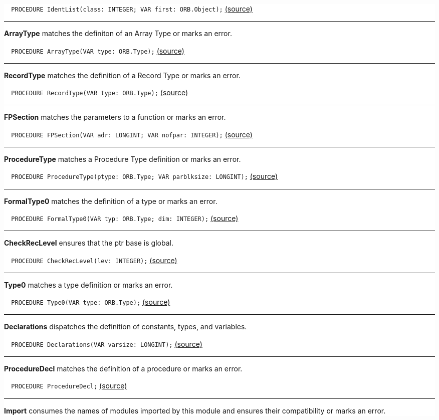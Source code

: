`  PROCEDURE IdentList(class: INTEGER; VAR first: ORB.Object);` [(source)](https://github.com/io-core/Build/blob/main/OAP.Mod#L755)

---
**ArrayType** matches the definiton of an Array Type or marks an error.

`  PROCEDURE ArrayType(VAR type: ORB.Type);` [(source)](https://github.com/io-core/Build/blob/main/OAP.Mod#L775)

---
**RecordType** matches the definition of a Record Type or marks an error.

`  PROCEDURE RecordType(VAR type: ORB.Type);` [(source)](https://github.com/io-core/Build/blob/main/OAP.Mod#L795)

---
**FPSection** matches the parameters to a function or marks an error.

`  PROCEDURE FPSection(VAR adr: LONGINT; VAR nofpar: INTEGER);` [(source)](https://github.com/io-core/Build/blob/main/OAP.Mod#L844)

---
**ProcedureType** matches a Procedure Type definition or marks an error.

`  PROCEDURE ProcedureType(ptype: ORB.Type; VAR parblksize: LONGINT);` [(source)](https://github.com/io-core/Build/blob/main/OAP.Mod#L867)

---
**FormalType0** matches the definition of a type or marks an error.

`  PROCEDURE FormalType0(VAR typ: ORB.Type; dim: INTEGER);` [(source)](https://github.com/io-core/Build/blob/main/OAP.Mod#L895)

---
**CheckRecLevel** ensures that the ptr base is global.

`  PROCEDURE CheckRecLevel(lev: INTEGER);` [(source)](https://github.com/io-core/Build/blob/main/OAP.Mod#L918)

---
**Type0** matches a type definition or marks an error.

`  PROCEDURE Type0(VAR type: ORB.Type);` [(source)](https://github.com/io-core/Build/blob/main/OAP.Mod#L927)

---
**Declarations** dispatches the definition of constants, types, and variables.

`  PROCEDURE Declarations(VAR varsize: LONGINT);` [(source)](https://github.com/io-core/Build/blob/main/OAP.Mod#L973)

---
**ProcedureDecl** matches the definition of a procedure or marks an error.

`  PROCEDURE ProcedureDecl;` [(source)](https://github.com/io-core/Build/blob/main/OAP.Mod#L1043)

---
**Import** consumes the names of modules imported by this module and ensures their compatibility or marks an error.
